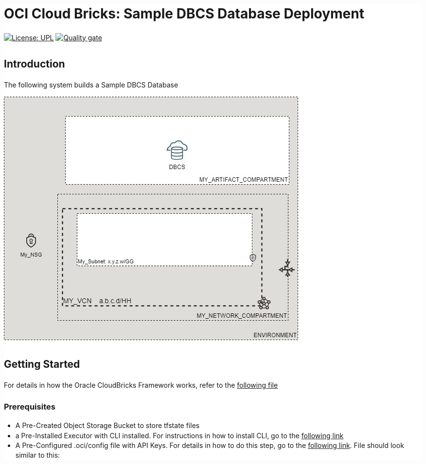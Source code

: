 # OCI Cloud Bricks: Sample DBCS Database Deployment

[![License: UPL](https://img.shields.io/badge/license-UPL-green)](https://img.shields.io/badge/license-UPL-green) [![Quality gate](https://sonarcloud.io/api/project_badges/quality_gate?project=oracle-devrel_terraform-oci-cloudbricks-examples)](https://sonarcloud.io/dashboard?id=oracle-devrel_terraform-oci-cloudbricks-examples)

## Introduction
The following system builds a Sample DBCS Database

![Reference Architecture](./images/Bricks_Architectures-DBCS.jpg)

## Getting Started
For details in how the Oracle CloudBricks Framework works, refer to the [following file](../../../README.md)

### Prerequisites
- A Pre-Created Object Storage Bucket to store tfstate files
- a Pre-Installed Executor with CLI installed. For instructions in how to install CLI, go to the [following link](https://docs.oracle.com/en-us/iaas/Content/API/SDKDocs/cliinstall.htm)
- A Pre-Configured .oci/config file with API Keys. For details in how to do this step, go to the [following link](https://docs.oracle.com/en-us/iaas/Content/API/Concepts/apisigningkey.htm). File should look similar to this: 
  